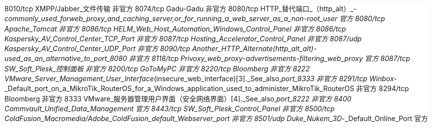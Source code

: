 8010/tcp            XMPP/Jabber_文件传输                                                                                                                                                                     非官方
8074/tcp            Gadu-Gadu                                                                                                                                                                                非官方
8080/tcp            HTTP_替代端口_（http_alt）_-_commonly_used_forweb_proxy_and_caching_server,_or_for_running_a_web_server_as_a_non-root_user                                                               官方
8080/tcp            Apache_Tomcat                                                                                                                                                                            非官方
8086/tcp            HELM_Web_Host_Automation_Windows_Control_Panel                                                                                                                                           非官方
8086/tcp            Kaspersky_AV_Control_Center_TCP_Port                                                                                                                                                     非官方
8087/tcp            Hosting_Accelerator_Control_Panel                                                                                                                                                        非官方
8087/udp            Kaspersky_AV_Control_Center_UDP_Port                                                                                                                                                     非官方
8090/tcp            Another_HTTP_Alternate_(http_alt_alt)_-_used_as_an_alternative_to_port_8080                                                                                                              非官方
8118/tcp            Privoxy_web_proxy_-_advertisements-filtering_web_proxy                                                                                                                                   官方
8087/tcp            SW_Soft_Plesk_控制面板                                                                                                                                                                   非官方
8200/tcp            GoToMyPC                                                                                                                                                                                 非官方
8220/tcp            Bloomberg                                                                                                                                                                                非官方
8222                VMware_Server_Management_User_Interface_(insecure_web_interface)[3]._See_also,_port_8333                                                                                                 非官方
8291/tcp            Winbox_-_Default_port_on_a_MikroTik_RouterOS_for_a_Windows_application_used_to_administer_MikroTik_RouterOS                                                                              非官方
8294/tcp            Bloomberg                                                                                                                                                                                非官方
8333                VMware_服务器管理用户界面（安全网络界面）[4]._See_also,_port_8222                                                                                                                        非官方
8400                Commvault_Unified_Data_Management                                                                                                                                                        官方
8443/tcp            SW_Soft_Plesk_Control_Panel                                                                                                                                                              非官方
8500/tcp            ColdFusion_Macromedia/Adobe_ColdFusion_default_Webserver_port                                                                                                                            非官方
8501/udp            Duke_Nukem_3D_-_Default_Online_Port                                                                                                                                                      官方
